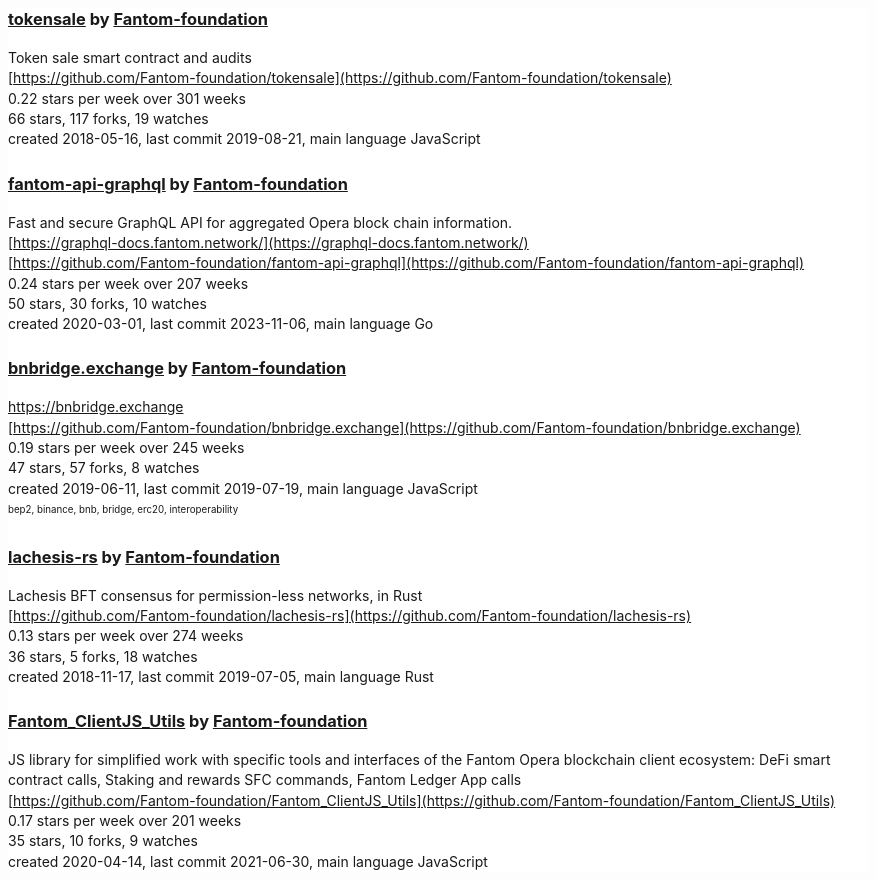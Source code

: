 
### [tokensale](https://github.com/Fantom-foundation/tokensale) by [Fantom-foundation](https://github.com/Fantom-foundation)  
Token sale smart contract and audits  
[https://github.com/Fantom-foundation/tokensale](https://github.com/Fantom-foundation/tokensale)  
0.22 stars per week over 301 weeks  
66 stars, 117 forks, 19 watches  
created 2018-05-16, last commit 2019-08-21, main language JavaScript  


### [fantom-api-graphql](https://github.com/Fantom-foundation/fantom-api-graphql) by [Fantom-foundation](https://github.com/Fantom-foundation)  
Fast and secure GraphQL API for aggregated Opera block chain information.  
[https://graphql-docs.fantom.network/](https://graphql-docs.fantom.network/)  
[https://github.com/Fantom-foundation/fantom-api-graphql](https://github.com/Fantom-foundation/fantom-api-graphql)  
0.24 stars per week over 207 weeks  
50 stars, 30 forks, 10 watches  
created 2020-03-01, last commit 2023-11-06, main language Go  


### [bnbridge.exchange](https://github.com/Fantom-foundation/bnbridge.exchange) by [Fantom-foundation](https://github.com/Fantom-foundation)  
https://bnbridge.exchange  
[https://github.com/Fantom-foundation/bnbridge.exchange](https://github.com/Fantom-foundation/bnbridge.exchange)  
0.19 stars per week over 245 weeks  
47 stars, 57 forks, 8 watches  
created 2019-06-11, last commit 2019-07-19, main language JavaScript  
<sub><sup>bep2, binance, bnb, bridge, erc20, interoperability</sup></sub>


### [lachesis-rs](https://github.com/Fantom-foundation/lachesis-rs) by [Fantom-foundation](https://github.com/Fantom-foundation)  
Lachesis BFT consensus for permission-less networks, in Rust  
[https://github.com/Fantom-foundation/lachesis-rs](https://github.com/Fantom-foundation/lachesis-rs)  
0.13 stars per week over 274 weeks  
36 stars, 5 forks, 18 watches  
created 2018-11-17, last commit 2019-07-05, main language Rust  


### [Fantom_ClientJS_Utils](https://github.com/Fantom-foundation/Fantom_ClientJS_Utils) by [Fantom-foundation](https://github.com/Fantom-foundation)  
JS library for simplified work with specific tools and interfaces of the Fantom Opera blockchain client ecosystem: DeFi smart contract calls, Staking and rewards  SFC commands, Fantom Ledger App calls  
[https://github.com/Fantom-foundation/Fantom_ClientJS_Utils](https://github.com/Fantom-foundation/Fantom_ClientJS_Utils)  
0.17 stars per week over 201 weeks  
35 stars, 10 forks, 9 watches  
created 2020-04-14, last commit 2021-06-30, main language JavaScript  
